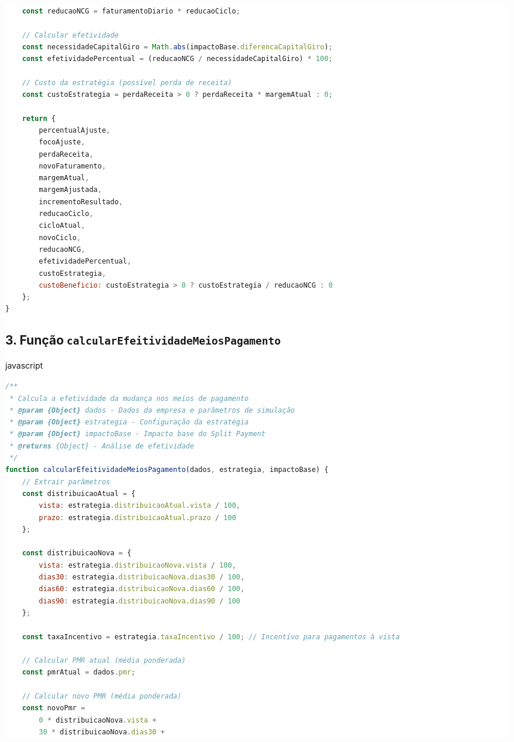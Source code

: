 ```javascript
    const reducaoNCG = faturamentoDiario * reducaoCiclo;

    // Calcular efetividade
    const necessidadeCapitalGiro = Math.abs(impactoBase.diferencaCapitalGiro);
    const efetividadePercentual = (reducaoNCG / necessidadeCapitalGiro) * 100;

    // Custo da estratégia (possível perda de receita)
    const custoEstrategia = perdaReceita > 0 ? perdaReceita * margemAtual : 0;

    return {
        percentualAjuste,
        focoAjuste,
        perdaReceita,
        novoFaturamento,
        margemAtual,
        margemAjustada,
        incrementoResultado,
        reducaoCiclo,
        cicloAtual,
        novoCiclo,
        reducaoNCG,
        efetividadePercentual,
        custoEstrategia,
        custoBeneficio: custoEstrategia > 0 ? custoEstrategia / reducaoNCG : 0
    };
}
```

## 3. Função `calcularEfeitividadeMeiosPagamento`

javascript

```javascript
/**
 * Calcula a efetividade da mudança nos meios de pagamento
 * @param {Object} dados - Dados da empresa e parâmetros de simulação
 * @param {Object} estrategia - Configuração da estratégia
 * @param {Object} impactoBase - Impacto base do Split Payment
 * @returns {Object} - Análise de efetividade
 */
function calcularEfeitividadeMeiosPagamento(dados, estrategia, impactoBase) {
    // Extrair parâmetros
    const distribuicaoAtual = {
        vista: estrategia.distribuicaoAtual.vista / 100,
        prazo: estrategia.distribuicaoAtual.prazo / 100
    };

    const distribuicaoNova = {
        vista: estrategia.distribuicaoNova.vista / 100,
        dias30: estrategia.distribuicaoNova.dias30 / 100,
        dias60: estrategia.distribuicaoNova.dias60 / 100,
        dias90: estrategia.distribuicaoNova.dias90 / 100
    };

    const taxaIncentivo = estrategia.taxaIncentivo / 100; // Incentivo para pagamentos à vista

    // Calcular PMR atual (média ponderada)
    const pmrAtual = dados.pmr;

    // Calcular novo PMR (média ponderada)
    const novoPmr = 
        0 * distribuicaoNova.vista +
        30 * distribuicaoNova.dias30 +
```